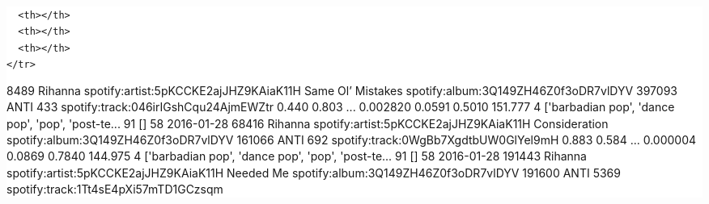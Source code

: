       <th></th>
      <th></th>
      <th></th>
    </tr>
  </thead>
  <tbody>
    <tr>
      <th>8489</th>
      <td>Rihanna</td>
      <td>spotify:artist:5pKCCKE2ajJHZ9KAiaK11H</td>
      <td>Same Ol’ Mistakes</td>
      <td>spotify:album:3Q149ZH46Z0f3oDR7vlDYV</td>
      <td>397093</td>
      <td>ANTI</td>
      <td>433</td>
      <td>spotify:track:046irIGshCqu24AjmEWZtr</td>
      <td>0.440</td>
      <td>0.803</td>
      <td>...</td>
      <td>0.002820</td>
      <td>0.0591</td>
      <td>0.5010</td>
      <td>151.777</td>
      <td>4</td>
      <td>['barbadian pop', 'dance pop', 'pop', 'post-te...</td>
      <td>91</td>
      <td>[]</td>
      <td>58</td>
      <td>2016-01-28</td>
    </tr>
    <tr>
      <th>68416</th>
      <td>Rihanna</td>
      <td>spotify:artist:5pKCCKE2ajJHZ9KAiaK11H</td>
      <td>Consideration</td>
      <td>spotify:album:3Q149ZH46Z0f3oDR7vlDYV</td>
      <td>161066</td>
      <td>ANTI</td>
      <td>692</td>
      <td>spotify:track:0WgBb7XgdtbUW0GlYel9mH</td>
      <td>0.883</td>
      <td>0.584</td>
      <td>...</td>
      <td>0.000004</td>
      <td>0.0869</td>
      <td>0.7840</td>
      <td>144.975</td>
      <td>4</td>
      <td>['barbadian pop', 'dance pop', 'pop', 'post-te...</td>
      <td>91</td>
      <td>[]</td>
      <td>58</td>
      <td>2016-01-28</td>
    </tr>
    <tr>
      <th>191443</th>
      <td>Rihanna</td>
      <td>spotify:artist:5pKCCKE2ajJHZ9KAiaK11H</td>
      <td>Needed Me</td>
      <td>spotify:album:3Q149ZH46Z0f3oDR7vlDYV</td>
      <td>191600</td>
      <td>ANTI</td>
      <td>5369</td>
      <td>spotify:track:1Tt4sE4pXi57mTD1GCzsqm</td>